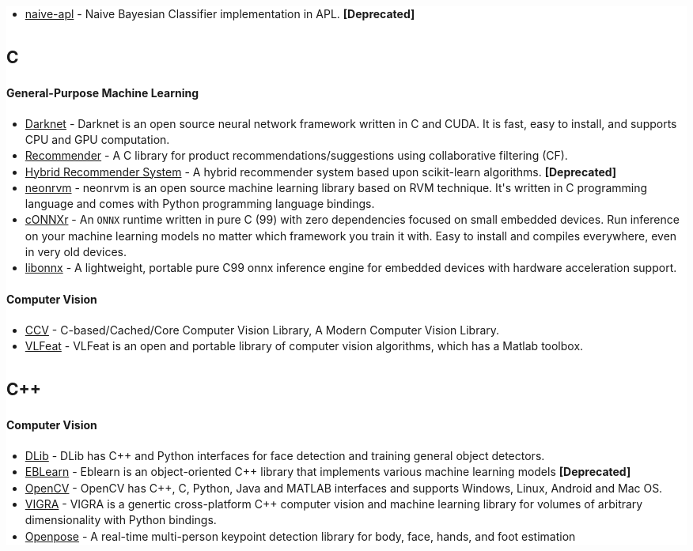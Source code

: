 - [naive-apl](https://github.com/mattcunningham/naive-apl) - Naive Bayesian Classifier implementation in APL. **[Deprecated]**

<a name="c"></a>

## C

<a name="c-general-purpose-machine-learning"></a>

#### General-Purpose Machine Learning

- [Darknet](https://github.com/pjreddie/darknet) - Darknet is an open source neural network framework written in C and CUDA. It is fast, easy to install, and supports CPU and GPU computation.
- [Recommender](https://github.com/GHamrouni/Recommender) - A C library for product recommendations/suggestions using collaborative filtering (CF).
- [Hybrid Recommender System](https://github.com/SeniorSA/hybrid-rs-trainner) - A hybrid recommender system based upon scikit-learn algorithms. **[Deprecated]**
- [neonrvm](https://github.com/siavashserver/neonrvm) - neonrvm is an open source machine learning library based on RVM technique. It's written in C programming language and comes with Python programming language bindings.
- [cONNXr](https://github.com/alrevuelta/cONNXr) - An `ONNX` runtime written in pure C (99) with zero dependencies focused on small embedded devices. Run inference on your machine learning models no matter which framework you train it with. Easy to install and compiles everywhere, even in very old devices.
- [libonnx](https://github.com/xboot/libonnx) - A lightweight, portable pure C99 onnx inference engine for embedded devices with hardware acceleration support.

<a name="c-computer-vision"></a>

#### Computer Vision

- [CCV](https://github.com/liuliu/ccv) - C-based/Cached/Core Computer Vision Library, A Modern Computer Vision Library.
- [VLFeat](http://www.vlfeat.org/) - VLFeat is an open and portable library of computer vision algorithms, which has a Matlab toolbox.

<a name="cpp"></a>

## C++

<a name="cpp-computer-vision"></a>

#### Computer Vision

- [DLib](http://dlib.net/imaging.html) - DLib has C++ and Python interfaces for face detection and training general object detectors.
- [EBLearn](http://eblearn.sourceforge.net/) - Eblearn is an object-oriented C++ library that implements various machine learning models **[Deprecated]**
- [OpenCV](https://opencv.org) - OpenCV has C++, C, Python, Java and MATLAB interfaces and supports Windows, Linux, Android and Mac OS.
- [VIGRA](https://github.com/ukoethe/vigra) - VIGRA is a genertic cross-platform C++ computer vision and machine learning library for volumes of arbitrary dimensionality with Python bindings.
- [Openpose](https://github.com/CMU-Perceptual-Computing-Lab/openpose) - A real-time multi-person keypoint detection library for body, face, hands, and foot estimation
